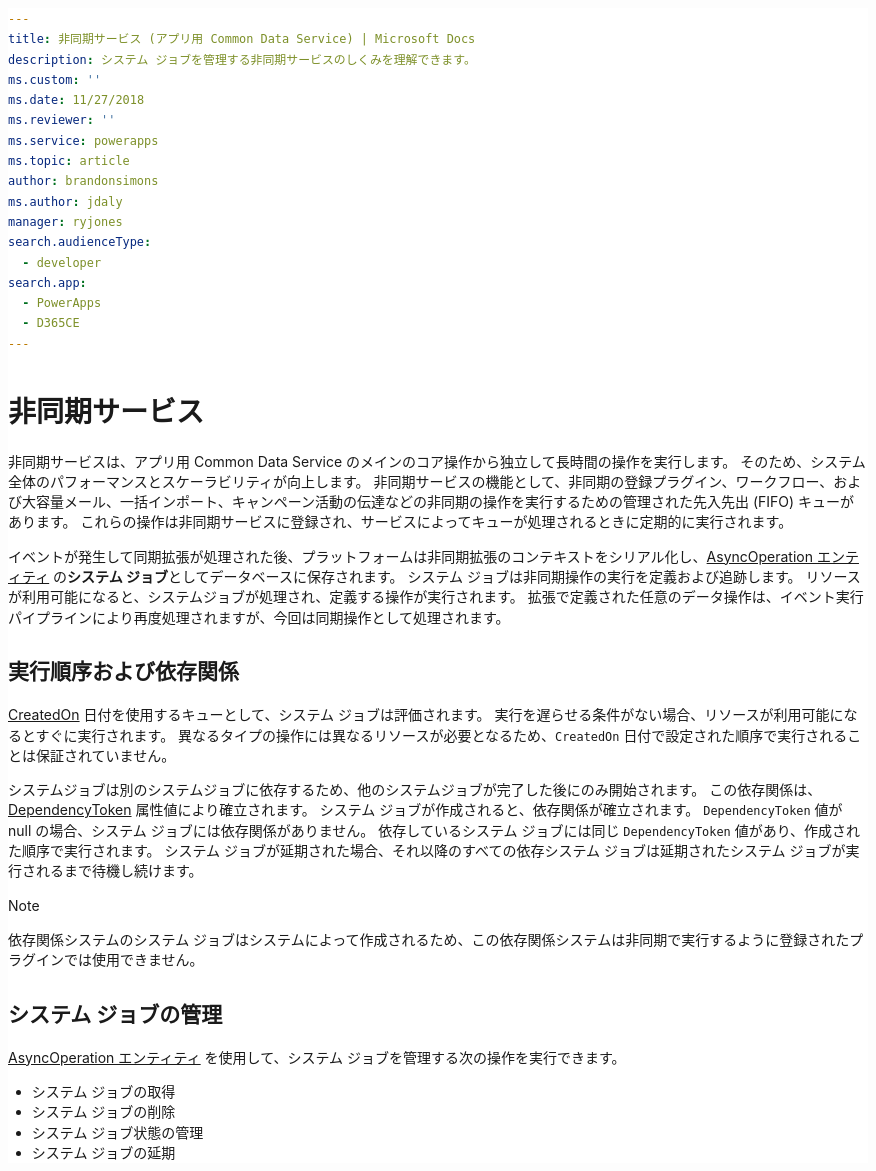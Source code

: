```yaml
---
title: 非同期サービス (アプリ用 Common Data Service) | Microsoft Docs
description: システム ジョブを管理する非同期サービスのしくみを理解できます。
ms.custom: ''
ms.date: 11/27/2018
ms.reviewer: ''
ms.service: powerapps
ms.topic: article
author: brandonsimons
ms.author: jdaly
manager: ryjones
search.audienceType:
  - developer
search.app:
  - PowerApps
  - D365CE
---
```

# <a name="asynchronous-service"></a>非同期サービス

非同期サービスは、アプリ用 Common Data Service のメインのコア操作から独立して長時間の操作を実行します。 そのため、システム全体のパフォーマンスとスケーラビリティが向上します。 非同期サービスの機能として、非同期の登録プラグイン、ワークフロー、および大容量メール、一括インポート、キャンペーン活動の伝達などの非同期の操作を実行するための管理された先入先出 (FIFO) キューがあります。 これらの操作は非同期サービスに登録され、サービスによってキューが処理されるときに定期的に実行されます。


イベントが発生して同期拡張が処理された後、プラットフォームは非同期拡張のコンテキストをシリアル化し、[AsyncOperation エンティティ](reference/entities/asyncoperation.md) の**システム ジョブ**としてデータベースに保存されます。 システム ジョブは非同期操作の実行を定義および追跡します。 リソースが利用可能になると、システムジョブが処理され、定義する操作が実行されます。 拡張で定義された任意のデータ操作は、イベント実行パイプラインにより再度処理されますが、今回は同期操作として処理されます。

## <a name="execution-order-and-dependencies"></a>実行順序および依存関係

[CreatedOn](reference/entities/asyncoperation.md#BKMK_CreatedOn) 日付を使用するキューとして、システム ジョブは評価されます。 実行を遅らせる条件がない場合、リソースが利用可能になるとすぐに実行されます。 異なるタイプの操作には異なるリソースが必要となるため、`CreatedOn` 日付で設定された順序で実行されることは保証されていません。

システムジョブは別のシステムジョブに依存するため、他のシステムジョブが完了した後にのみ開始されます。 この依存関係は、[DependencyToken](reference/entities/asyncoperation.md#BKMK_DependencyToken) 属性値により確立されます。 システム ジョブが作成されると、依存関係が確立されます。 `DependencyToken` 値が null の場合、システム ジョブには依存関係がありません。 依存しているシステム ジョブには同じ `DependencyToken` 値があり、作成された順序で実行されます。 システム ジョブが延期された場合、それ以降のすべての依存システム ジョブは延期されたシステム ジョブが実行されるまで待機し続けます。

> [!NOTE]
> 依存関係システムのシステム ジョブはシステムによって作成されるため、この依存関係システムは非同期で実行するように登録されたプラグインでは使用できません。

## <a name="managing-system-jobs"></a>システム ジョブの管理

[AsyncOperation エンティティ](reference/entities/asyncoperation.md) を使用して、システム ジョブを管理する次の操作を実行できます。

- システム ジョブの取得
- システム ジョブの削除
- システム ジョブ状態の管理
- システム ジョブの延期
